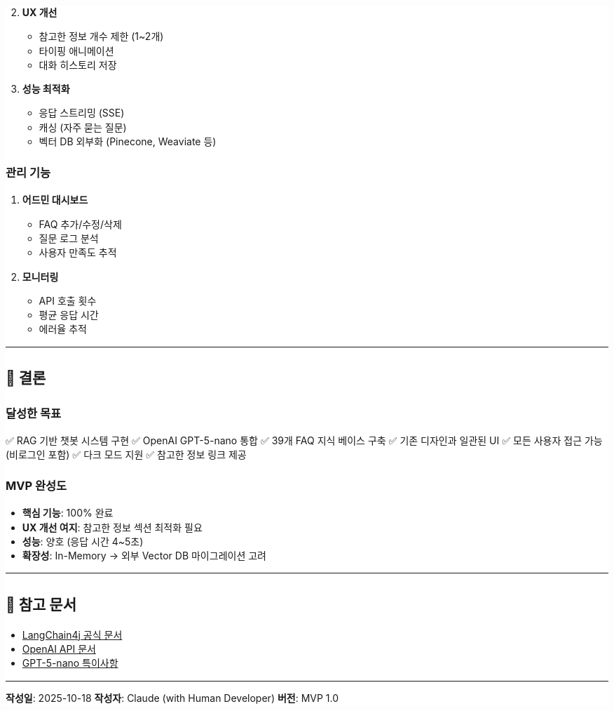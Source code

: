 2. **UX 개선**
   - 참고한 정보 개수 제한 (1~2개)
   - 타이핑 애니메이션
   - 대화 히스토리 저장

3. **성능 최적화**
   - 응답 스트리밍 (SSE)
   - 캐싱 (자주 묻는 질문)
   - 벡터 DB 외부화 (Pinecone, Weaviate 등)

### 관리 기능
1. **어드민 대시보드**
   - FAQ 추가/수정/삭제
   - 질문 로그 분석
   - 사용자 만족도 추적

2. **모니터링**
   - API 호출 횟수
   - 평균 응답 시간
   - 에러율 추적

---

## 🎯 결론

### 달성한 목표
✅ RAG 기반 챗봇 시스템 구현
✅ OpenAI GPT-5-nano 통합
✅ 39개 FAQ 지식 베이스 구축
✅ 기존 디자인과 일관된 UI
✅ 모든 사용자 접근 가능 (비로그인 포함)
✅ 다크 모드 지원
✅ 참고한 정보 링크 제공

### MVP 완성도
- **핵심 기능**: 100% 완료
- **UX 개선 여지**: 참고한 정보 섹션 최적화 필요
- **성능**: 양호 (응답 시간 4~5초)
- **확장성**: In-Memory → 외부 Vector DB 마이그레이션 고려

---

## 📝 참고 문서

- [LangChain4j 공식 문서](https://docs.langchain4j.dev/)
- [OpenAI API 문서](https://platform.openai.com/docs)
- [GPT-5-nano 특이사항](https://platform.openai.com/docs/models/gpt-5-nano)

---

**작성일**: 2025-10-18
**작성자**: Claude (with Human Developer)
**버전**: MVP 1.0
